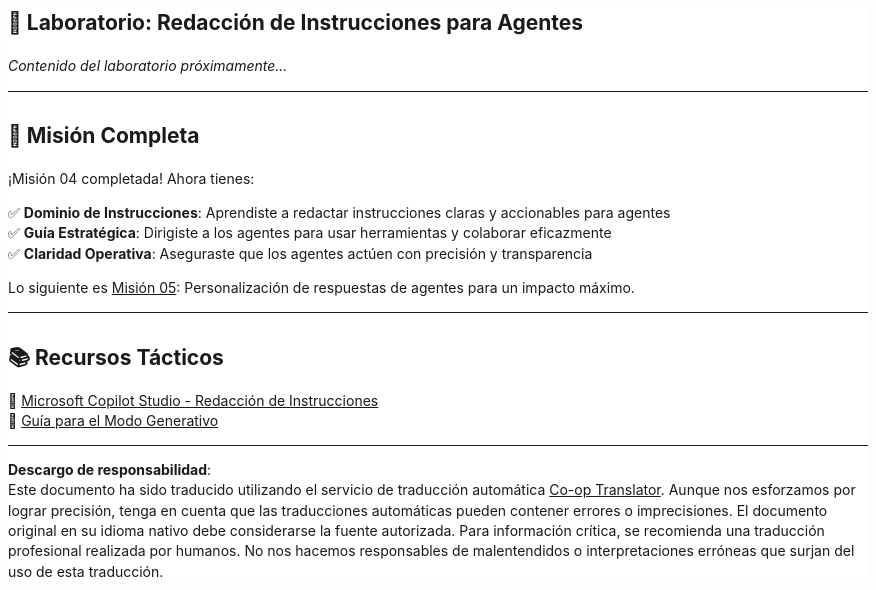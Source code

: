 
## 🧪 Laboratorio: Redacción de Instrucciones para Agentes

*Contenido del laboratorio próximamente...*

---

## 🎉 Misión Completa

¡Misión 04 completada! Ahora tienes:

✅ **Dominio de Instrucciones**: Aprendiste a redactar instrucciones claras y accionables para agentes  
✅ **Guía Estratégica**: Dirigiste a los agentes para usar herramientas y colaborar eficazmente  
✅ **Claridad Operativa**: Aseguraste que los agentes actúen con precisión y transparencia  

Lo siguiente es [Misión 05](../05-agent-responses/README.md): Personalización de respuestas de agentes para un impacto máximo.

---

## 📚 Recursos Tácticos

📖 [Microsoft Copilot Studio - Redacción de Instrucciones](https://learn.microsoft.com/microsoft-copilot-studio/authoring-instructions)  
📖 [Guía para el Modo Generativo](https://learn.microsoft.com/microsoft-copilot-studio/guidance/generative-mode-guidance)  

---

**Descargo de responsabilidad**:  
Este documento ha sido traducido utilizando el servicio de traducción automática [Co-op Translator](https://github.com/Azure/co-op-translator). Aunque nos esforzamos por lograr precisión, tenga en cuenta que las traducciones automáticas pueden contener errores o imprecisiones. El documento original en su idioma nativo debe considerarse la fuente autorizada. Para información crítica, se recomienda una traducción profesional realizada por humanos. No nos hacemos responsables de malentendidos o interpretaciones erróneas que surjan del uso de esta traducción.
